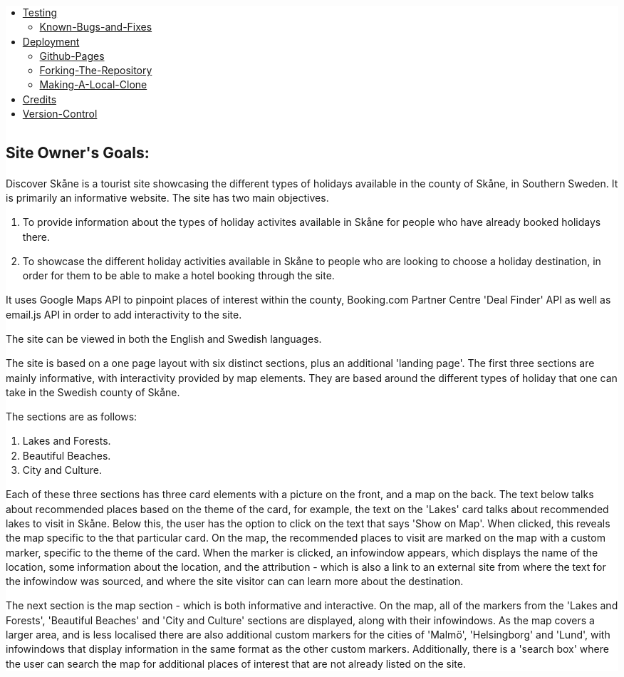 - [Testing](#testing)
  - [Known-Bugs-and-Fixes](#known-bugs-and-fixes)
- [Deployment](#deployment)
  - [Github-Pages](#github-pages)
  - [Forking-The-Repository](#forking-the-repository)
  - [Making-A-Local-Clone](#making-a-local-clone)
- [Credits](#credits)
- [Version-Control](#version-control)

## Site Owner's Goals:

Discover Skåne is a tourist site showcasing the different types of holidays available in the county of Skåne, in Southern Sweden.
It is primarily an informative website. The site has two main objectives.

1. To provide information about the types of holiday activites available in Skåne for people who have already booked holidays there.

2. To showcase the different holiday activities available in Skåne to people who are looking to choose a holiday destination, 
in order for them to be able to make a hotel booking through the site.

It uses Google Maps API to pinpoint places of interest within the county, Booking.com Partner Centre 'Deal Finder' API as well as email.js
API in order to add interactivity to the site. 

The site can be viewed in both the English and Swedish languages.

The site is based on a one page layout with six distinct sections, plus an additional 'landing page'.
The first three sections are mainly informative, with interactivity provided by map elements. They are based around the different types of holiday that one can take in the Swedish county of Skåne.

The sections are as follows:

1. Lakes and Forests.
2. Beautiful Beaches.
3. City and Culture. 

Each of these three sections has three card elements with a picture on the front, and a map on the back. The text below talks about recommended places based 
on the theme of the card, for example, the text on the 'Lakes' card talks about recommended lakes to visit in Skåne. Below this, the user has the option to click on the text
that says 'Show on Map'. When clicked, this reveals the map specific to the that particular card. On the map, the recommended places to visit are 
marked on the map with a custom marker, specific to the theme of the card. When the marker is clicked, an infowindow appears, which displays the name of the location, some information about
the location, and the attribution - which is also a link to an external site from where the text for the infowindow was sourced, and where the site visitor can 
can learn more about the destination. 

The next section is the map section - which is both informative and interactive.
On the map, all of the markers from the 'Lakes and Forests', 'Beautiful Beaches' and 'City and Culture' sections are displayed, along with their infowindows.
As the map covers a larger area, and is less localised there are also additional custom markers for the cities of 'Malmö', 'Helsingborg' and 'Lund', with infowindows that display information in the 
same format as the other custom markers. 
Additionally, there is a 'search box' where the user can search the map for additional places of interest that are not already listed on the site. 
